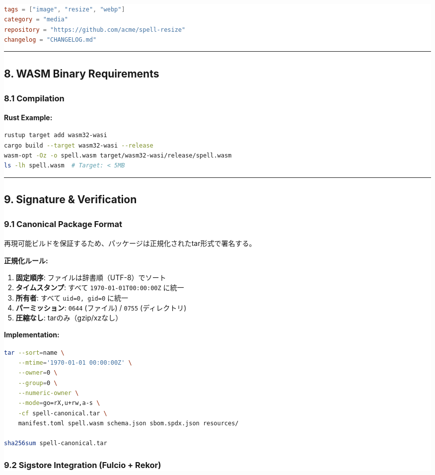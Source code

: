 ```toml
tags = ["image", "resize", "webp"]
category = "media"
repository = "https://github.com/acme/spell-resize"
changelog = "CHANGELOG.md"
```

---

## 8. WASM Binary Requirements

### 8.1 Compilation

**Rust Example:**

```bash
rustup target add wasm32-wasi
cargo build --target wasm32-wasi --release
wasm-opt -Oz -o spell.wasm target/wasm32-wasi/release/spell.wasm
ls -lh spell.wasm  # Target: < 5MB
```

---

## 9. Signature & Verification

### 9.1 Canonical Package Format

再現可能ビルドを保証するため、パッケージは正規化されたtar形式で署名する。

**正規化ルール:**

1. **固定順序**: ファイルは辞書順（UTF-8）でソート
2. **タイムスタンプ**: すべて `1970-01-01T00:00:00Z` に統一
3. **所有者**: すべて `uid=0, gid=0` に統一
4. **パーミッション**: `0644` (ファイル) / `0755` (ディレクトリ)
5. **圧縮なし**: tarのみ（gzip/xzなし）

**Implementation:**

```bash
tar --sort=name \
    --mtime='1970-01-01 00:00:00Z' \
    --owner=0 \
    --group=0 \
    --numeric-owner \
    --mode=go=rX,u+rw,a-s \
    -cf spell-canonical.tar \
    manifest.toml spell.wasm schema.json sbom.spdx.json resources/

sha256sum spell-canonical.tar
```

### 9.2 Sigstore Integration (Fulcio + Rekor)
